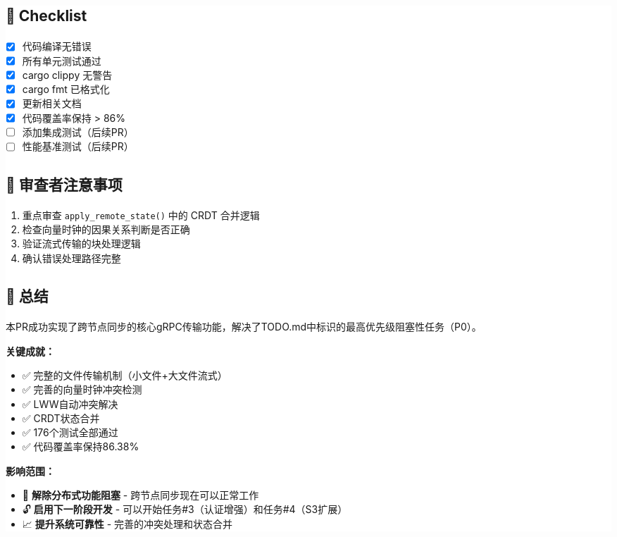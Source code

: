 ## 📌 Checklist

- [x] 代码编译无错误
- [x] 所有单元测试通过
- [x] cargo clippy 无警告
- [x] cargo fmt 已格式化
- [x] 更新相关文档
- [x] 代码覆盖率保持 > 86%
- [ ] 添加集成测试（后续PR）
- [ ] 性能基准测试（后续PR）

## 👥 审查者注意事项

1. 重点审查 `apply_remote_state()` 中的 CRDT 合并逻辑
2. 检查向量时钟的因果关系判断是否正确
3. 验证流式传输的块处理逻辑
4. 确认错误处理路径完整

## 🎉 总结

本PR成功实现了跨节点同步的核心gRPC传输功能，解决了TODO.md中标识的最高优先级阻塞性任务（P0）。

**关键成就：**
- ✅ 完整的文件传输机制（小文件+大文件流式）
- ✅ 完善的向量时钟冲突检测
- ✅ LWW自动冲突解决
- ✅ CRDT状态合并
- ✅ 176个测试全部通过
- ✅ 代码覆盖率保持86.38%

**影响范围：**
- 🚫 **解除分布式功能阻塞** - 跨节点同步现在可以正常工作
- 🔓 **启用下一阶段开发** - 可以开始任务#3（认证增强）和任务#4（S3扩展）
- 📈 **提升系统可靠性** - 完善的冲突处理和状态合并
